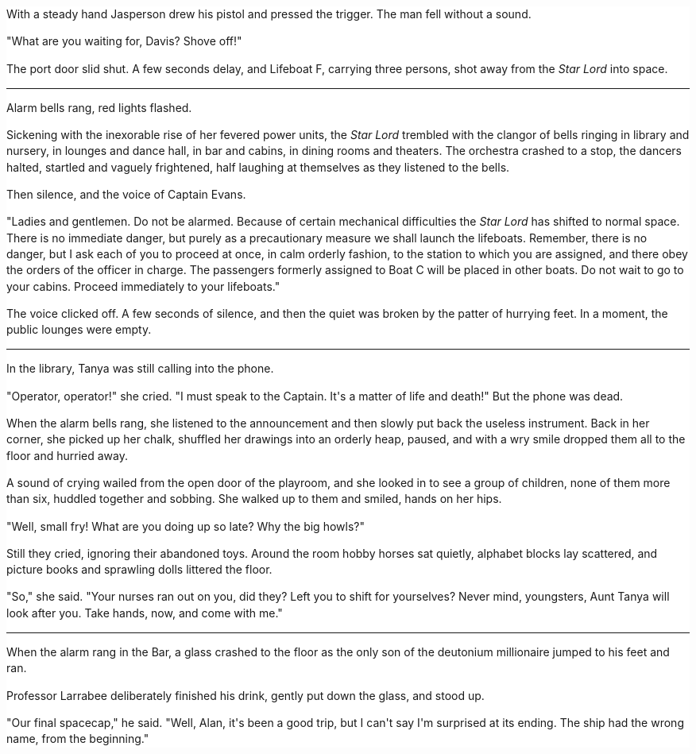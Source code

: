 With a steady hand Jasperson drew his pistol and pressed the trigger. The man fell without a sound.

"What are you waiting for, Davis? Shove off!"

The port door slid shut. A few seconds delay, and Lifeboat F, carrying three persons, shot away from the _Star Lord_ into space.

* * *

Alarm bells rang, red lights flashed.

Sickening with the inexorable rise of her fevered power units, the _Star Lord_ trembled with the clangor of bells ringing in library and nursery, in lounges and dance hall, in bar and cabins, in dining rooms and theaters. The orchestra crashed to a stop, the dancers halted, startled and vaguely frightened, half laughing at themselves as they listened to the bells.

Then silence, and the voice of Captain Evans.

"Ladies and gentlemen. Do not be alarmed. Because of certain mechanical difficulties the _Star Lord_ has shifted to normal space. There is no immediate danger, but purely as a precautionary measure we shall launch the lifeboats. Remember, there is no danger, but I ask each of you to proceed at once, in calm orderly fashion, to the station to which you are assigned, and there obey the orders of the officer in charge. The passengers formerly assigned to Boat C will be placed in other boats. Do not wait to go to your cabins. Proceed immediately to your lifeboats."

The voice clicked off. A few seconds of silence, and then the quiet was broken by the patter of hurrying feet. In a moment, the public lounges were empty.

*       *       *

In the library, Tanya was still calling into the phone.

"Operator, operator!" she cried. "I must speak to the Captain. It's a matter of life and death!" But the phone was dead.

When the alarm bells rang, she listened to the announcement and then slowly put back the useless instrument. Back in her corner, she picked up her chalk, shuffled her drawings into an orderly heap, paused, and with a wry smile dropped them all to the floor and hurried away.

A sound of crying wailed from the open door of the playroom, and she looked in to see a group of children, none of them more than six, huddled together and sobbing. She walked up to them and smiled, hands on her hips.

"Well, small fry! What are you doing up so late? Why the big howls?"

Still they cried, ignoring their abandoned toys. Around the room hobby horses sat quietly, alphabet blocks lay scattered, and picture books and sprawling dolls littered the floor.

"So," she said. "Your nurses ran out on you, did they? Left you to shift for yourselves? Never mind, youngsters, Aunt Tanya will look after you. Take hands, now, and come with me."

* * *

When the alarm rang in the Bar, a glass crashed to the floor as the only son of the deutonium millionaire jumped to his feet and ran.



Professor Larrabee deliberately finished his drink, gently put down the glass, and stood up.

"Our final spacecap," he said. "Well, Alan, it's been a good trip, but I can't say I'm surprised at its ending. The ship had the wrong name, from the beginning."
